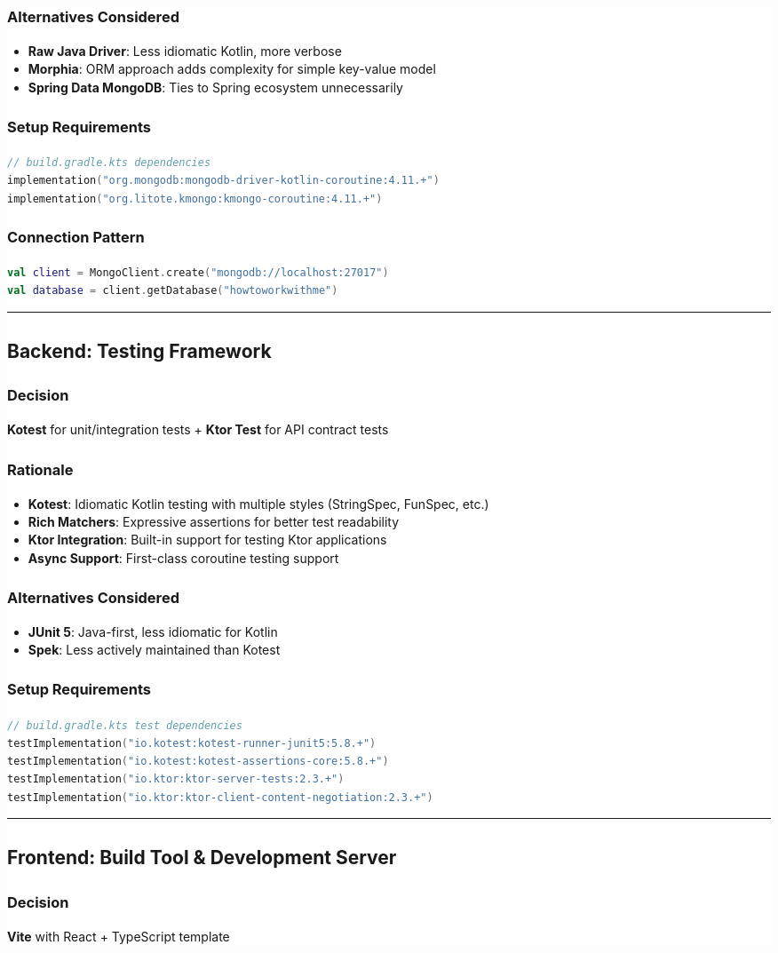 ### Alternatives Considered
- **Raw Java Driver**: Less idiomatic Kotlin, more verbose
- **Morphia**: ORM approach adds complexity for simple key-value model
- **Spring Data MongoDB**: Ties to Spring ecosystem unnecessarily

### Setup Requirements
```kotlin
// build.gradle.kts dependencies
implementation("org.mongodb:mongodb-driver-kotlin-coroutine:4.11.+")
implementation("org.litote.kmongo:kmongo-coroutine:4.11.+")
```

### Connection Pattern
```kotlin
val client = MongoClient.create("mongodb://localhost:27017")
val database = client.getDatabase("howtoworkwithme")
```

---

## Backend: Testing Framework

### Decision
**Kotest** for unit/integration tests + **Ktor Test** for API contract tests

### Rationale
- **Kotest**: Idiomatic Kotlin testing with multiple styles (StringSpec, FunSpec, etc.)
- **Rich Matchers**: Expressive assertions for better test readability
- **Ktor Integration**: Built-in support for testing Ktor applications
- **Async Support**: First-class coroutine testing support

### Alternatives Considered
- **JUnit 5**: Java-first, less idiomatic for Kotlin
- **Spek**: Less actively maintained than Kotest

### Setup Requirements
```kotlin
// build.gradle.kts test dependencies
testImplementation("io.kotest:kotest-runner-junit5:5.8.+")
testImplementation("io.kotest:kotest-assertions-core:5.8.+")
testImplementation("io.ktor:ktor-server-tests:2.3.+")
testImplementation("io.ktor:ktor-client-content-negotiation:2.3.+")
```

---

## Frontend: Build Tool & Development Server

### Decision
**Vite** with React + TypeScript template
